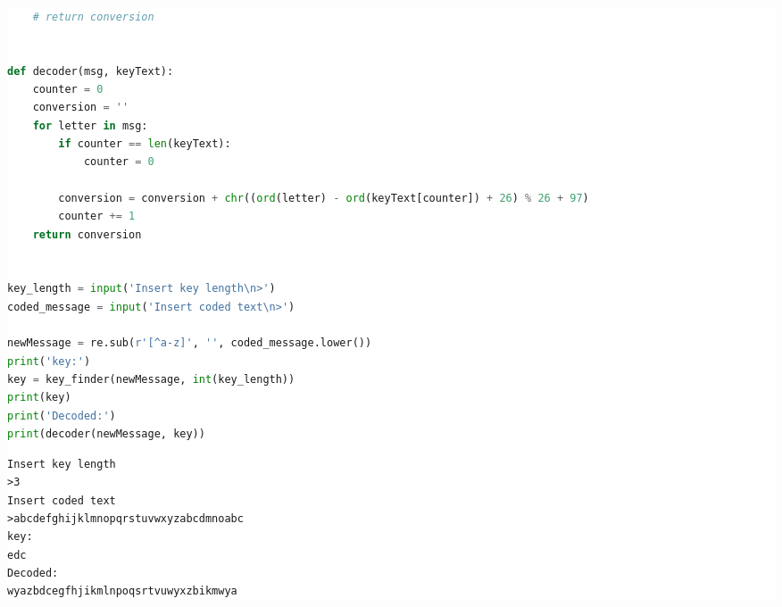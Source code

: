 ```python
    # return conversion


def decoder(msg, keyText):
    counter = 0
    conversion = ''
    for letter in msg:
        if counter == len(keyText):
            counter = 0

        conversion = conversion + chr((ord(letter) - ord(keyText[counter]) + 26) % 26 + 97)
        counter += 1
    return conversion


key_length = input('Insert key length\n>')
coded_message = input('Insert coded text\n>')

newMessage = re.sub(r'[^a-z]', '', coded_message.lower())
print('key:')
key = key_finder(newMessage, int(key_length))
print(key)
print('Decoded:')
print(decoder(newMessage, key))
```

    Insert key length
    >3
    Insert coded text
    >abcdefghijklmnopqrstuvwxyzabcdmnoabc
    key:
    edc
    Decoded:
    wyazbdcegfhjikmlnpoqsrtvuwyxzbikmwya
    
